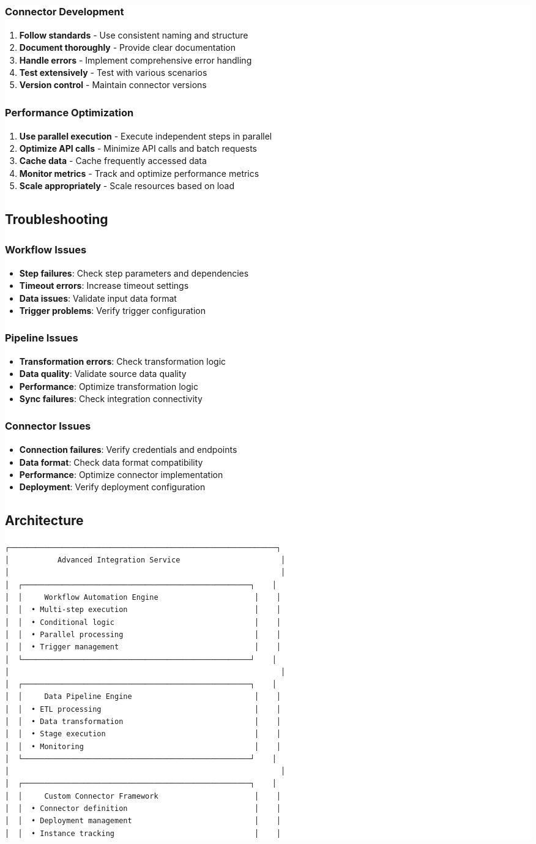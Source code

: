 ### Connector Development
1. **Follow standards** - Use consistent naming and structure
2. **Document thoroughly** - Provide clear documentation
3. **Handle errors** - Implement comprehensive error handling
4. **Test extensively** - Test with various scenarios
5. **Version control** - Maintain connector versions

### Performance Optimization
1. **Use parallel execution** - Execute independent steps in parallel
2. **Optimize API calls** - Minimize API calls and batch requests
3. **Cache data** - Cache frequently accessed data
4. **Monitor metrics** - Track and optimize performance metrics
5. **Scale appropriately** - Scale resources based on load

## Troubleshooting

### Workflow Issues
- **Step failures**: Check step parameters and dependencies
- **Timeout errors**: Increase timeout settings
- **Data issues**: Validate input data format
- **Trigger problems**: Verify trigger configuration

### Pipeline Issues
- **Transformation errors**: Check transformation logic
- **Data quality**: Validate source data quality
- **Performance**: Optimize transformation logic
- **Sync failures**: Check integration connectivity

### Connector Issues
- **Connection failures**: Verify credentials and endpoints
- **Data format**: Check data format compatibility
- **Performance**: Optimize connector implementation
- **Deployment**: Verify deployment configuration

## Architecture

```
┌─────────────────────────────────────────────────────────────┐
│           Advanced Integration Service                       │
│                                                              │
│  ┌────────────────────────────────────────────────────┐    │
│  │     Workflow Automation Engine                      │    │
│  │  • Multi-step execution                             │    │
│  │  • Conditional logic                                │    │
│  │  • Parallel processing                              │    │
│  │  • Trigger management                               │    │
│  └────────────────────────────────────────────────────┘    │
│                                                              │
│  ┌────────────────────────────────────────────────────┐    │
│  │     Data Pipeline Engine                            │    │
│  │  • ETL processing                                   │    │
│  │  • Data transformation                              │    │
│  │  • Stage execution                                  │    │
│  │  • Monitoring                                       │    │
│  └────────────────────────────────────────────────────┘    │
│                                                              │
│  ┌────────────────────────────────────────────────────┐    │
│  │     Custom Connector Framework                      │    │
│  │  • Connector definition                             │    │
│  │  • Deployment management                            │    │
│  │  • Instance tracking                                │    │
```